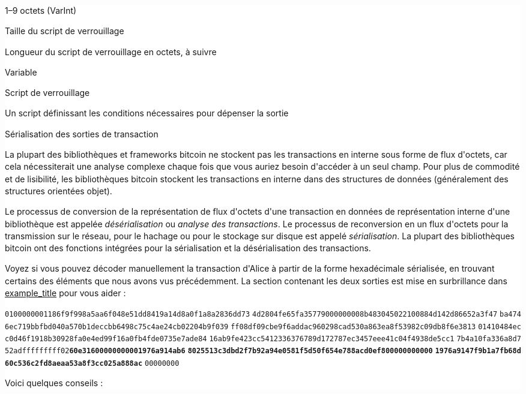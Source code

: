 </tr>
<tr class="even">
<td style="text-align: left;"><p>1–9 octets (VarInt)</p></td>
<td style="text-align: left;"><p>Taille du script de
verrouillage</p></td>
<td style="text-align: left;"><p>Longueur du script de verrouillage en
octets, à suivre</p></td>
</tr>
<tr class="odd">
<td style="text-align: left;"><p>Variable</p></td>
<td style="text-align: left;"><p>Script de verrouillage</p></td>
<td style="text-align: left;"><p>Un script définissant les conditions
nécessaires pour dépenser la sortie</p></td>
</tr>
</tbody>
</table>

Sérialisation des sorties de transaction

La plupart des bibliothèques et frameworks bitcoin ne stockent pas les
transactions en interne sous forme de flux d'octets, car cela
nécessiterait une analyse complexe chaque fois que vous auriez besoin
d'accéder à un seul champ. Pour plus de commodité et de lisibilité, les
bibliothèques bitcoin stockent les transactions en interne dans des
structures de données (généralement des structures orientées objet).

<span class="indexterm"></span><span class="indexterm"></span><span
class="indexterm"></span> <span class="indexterm"></span>Le processus de
conversion de la représentation de flux d'octets d'une transaction en
données de représentation interne d'une bibliothèque est appelée
*désérialisation* ou *analyse des transactions*. Le processus de
reconversion en un flux d'octets pour la transmission sur le réseau,
pour le hachage ou pour le stockage sur disque est appelé
*sérialisation*. La plupart des bibliothèques bitcoin ont des fonctions
intégrées pour la sérialisation et la désérialisation des transactions.

Voyez si vous pouvez décoder manuellement la transaction d'Alice à
partir de la forme hexadécimale sérialisée, en trouvant certains des
éléments que nous avons vus précédemment. La section contenant les deux
sorties est mise en surbrillance dans [example\_title](#example_6_1)
pour vous aider :

`0100000001186f9f998a5aa6f048e51dd8419a14d8a0f1a8a2836dd73`
`4d2804fe65fa35779000000008b483045022100884d142d86652a3f47`
`ba4746ec719bbfbd040a570b1deccbb6498c75c4ae24cb02204b9f039`
`ff08df09cbe9f6addac960298cad530a863ea8f53982c09db8f6e3813`
`01410484ecc0d46f1918b30928fa0e4ed99f16a0fb4fde0735e7ade84`
`16ab9fe423cc5412336376789d172787ec3457eee41c04f4938de5cc1`
`7b4a10fa336a8d752adfffffffff02`**`60e31600000000001976a914ab6`**
**`8025513c3dbd2f7b92a94e0581f5d50f654e788acd0ef800000000000`**
**`1976a9147f9b1a7fb68d60c536c2fd8aeaa53a8f3cc025a888ac`** `00000000`

Voici quelques conseils :
